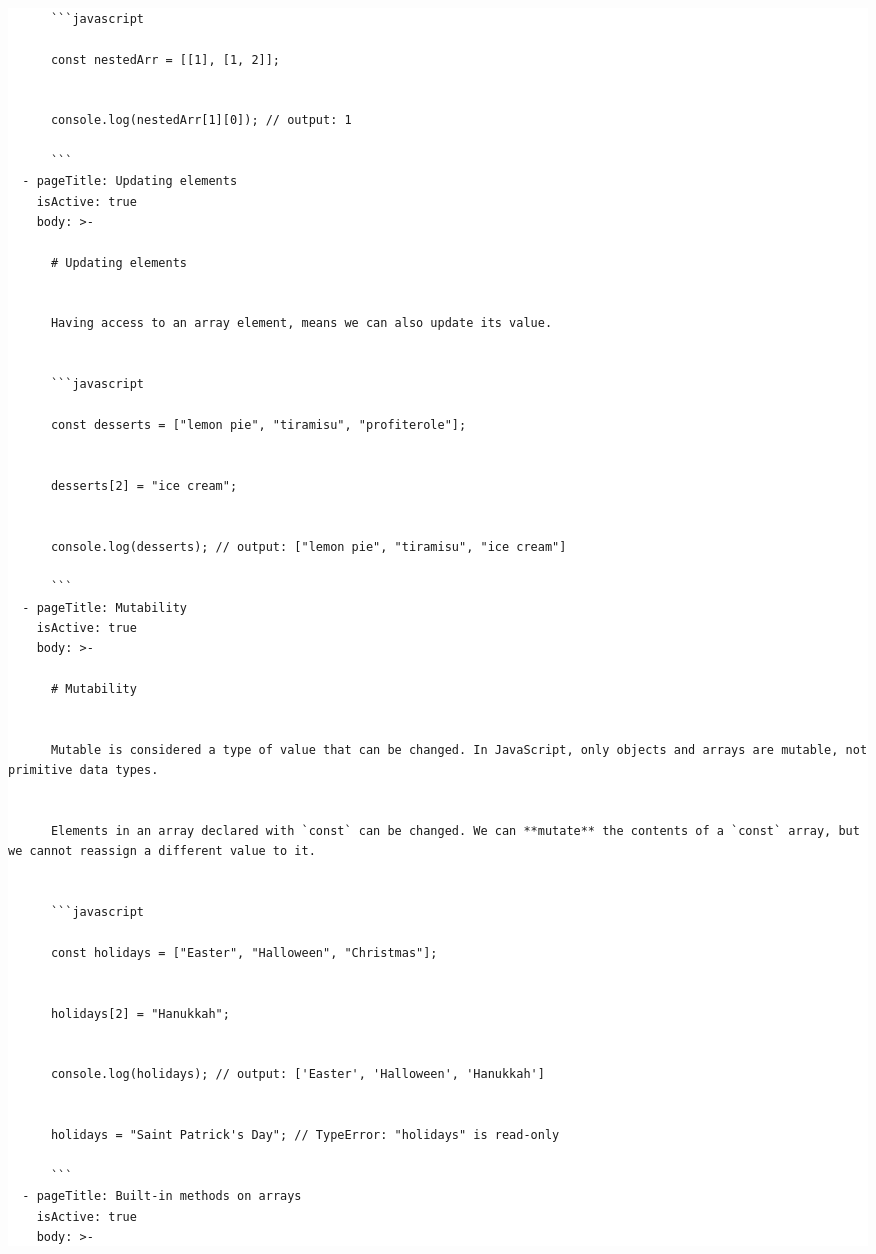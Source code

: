 
          ```javascript

          const nestedArr = [[1], [1, 2]];


          console.log(nestedArr[1][0]); // output: 1

          ```
      - pageTitle: Updating elements
        isActive: true
        body: >-
          
          # Updating elements


          Having access to an array element, means we can also update its value.


          ```javascript

          const desserts = ["lemon pie", "tiramisu", "profiterole"];


          desserts[2] = "ice cream";


          console.log(desserts); // output: ["lemon pie", "tiramisu", "ice cream"]

          ```
      - pageTitle: Mutability
        isActive: true
        body: >-
          
          # Mutability


          Mutable is considered a type of value that can be changed. In JavaScript, only objects and arrays are mutable, not primitive data types.


          Elements in an array declared with `const` can be changed. We can **mutate** the contents of a `const` array, but we cannot reassign a different value to it.


          ```javascript

          const holidays = ["Easter", "Halloween", "Christmas"];


          holidays[2] = "Hanukkah";


          console.log(holidays); // output: ['Easter', 'Halloween', 'Hanukkah']


          holidays = "Saint Patrick's Day"; // TypeError: "holidays" is read-only

          ```
      - pageTitle: Built-in methods on arrays
        isActive: true
        body: >-
          